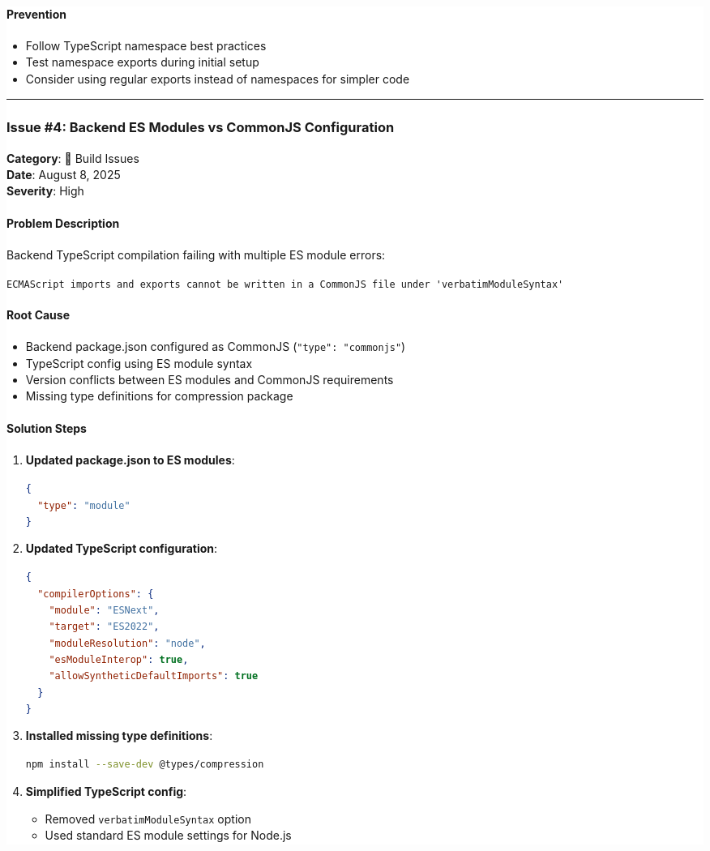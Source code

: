 #### Prevention
- Follow TypeScript namespace best practices
- Test namespace exports during initial setup
- Consider using regular exports instead of namespaces for simpler code

---

### Issue #4: Backend ES Modules vs CommonJS Configuration
**Category**: 🔧 Build Issues  
**Date**: August 8, 2025  
**Severity**: High

#### Problem Description
Backend TypeScript compilation failing with multiple ES module errors:
```
ECMAScript imports and exports cannot be written in a CommonJS file under 'verbatimModuleSyntax'
```

#### Root Cause
- Backend package.json configured as CommonJS (`"type": "commonjs"`)
- TypeScript config using ES module syntax
- Version conflicts between ES modules and CommonJS requirements
- Missing type definitions for compression package

#### Solution Steps
1. **Updated package.json to ES modules**:
   ```json
   {
     "type": "module"
   }
   ```

2. **Updated TypeScript configuration**:
   ```json
   {
     "compilerOptions": {
       "module": "ESNext",
       "target": "ES2022",
       "moduleResolution": "node",
       "esModuleInterop": true,
       "allowSyntheticDefaultImports": true
     }
   }
   ```

3. **Installed missing type definitions**:
   ```bash
   npm install --save-dev @types/compression
   ```

4. **Simplified TypeScript config**:
   - Removed `verbatimModuleSyntax` option
   - Used standard ES module settings for Node.js

